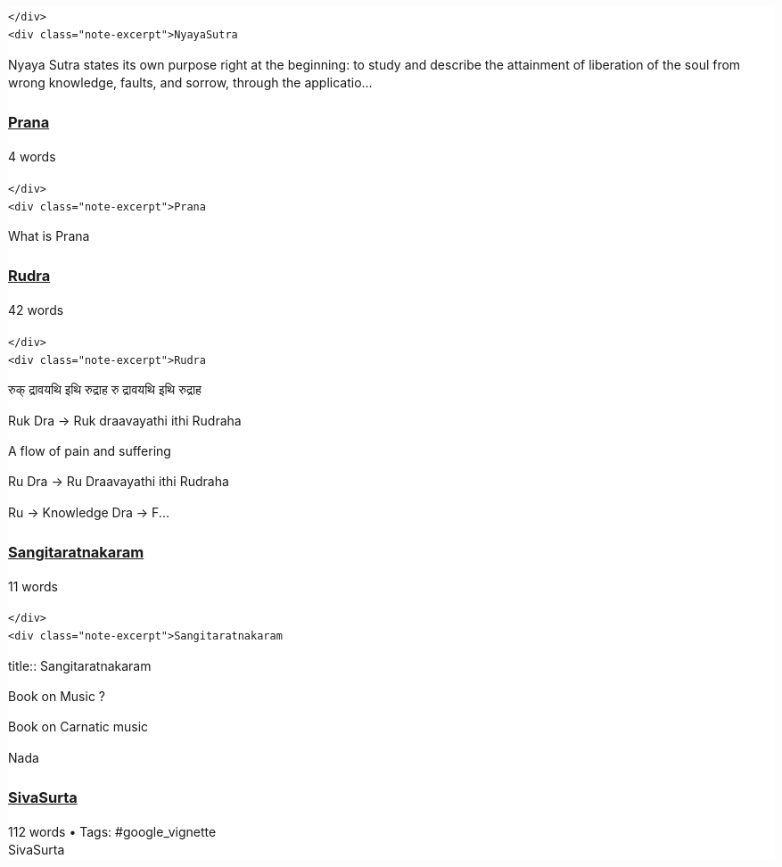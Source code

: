     </div>
    <div class="note-excerpt">NyayaSutra

Nyaya Sutra states its own purpose right at the beginning: to study and describe the attainment of liberation of the soul from wrong knowledge, faults, and sorrow, through the applicatio...</div>
</div>

<div class="note-card">
    <h3><a href="sanskrit-lit/prana/">Prana</a></h3>
    <div class="note-meta">
        4 words
        
    </div>
    <div class="note-excerpt">Prana

What is Prana</div>
</div>

<div class="note-card">
    <h3><a href="sanskrit-lit/rudra/">Rudra</a></h3>
    <div class="note-meta">
        42 words
        
    </div>
    <div class="note-excerpt">Rudra

रुक्  द्रावयथि  इथि  रुद्राह
रु  द्रावयथि  इथि  रुद्राह

Ruk Dra -> Ruk draavayathi ithi Rudraha

A flow of pain and suffering

Ru Dra -> Ru Draavayathi ithi Rudraha

Ru -> Knowledge
Dra -> F...</div>
</div>

<div class="note-card">
    <h3><a href="sanskrit-lit/sangitaratnakaram/">Sangitaratnakaram</a></h3>
    <div class="note-meta">
        11 words
        
    </div>
    <div class="note-excerpt">Sangitaratnakaram
title:: Sangitaratnakaram

Book on Music ?

Book on Carnatic music

Nada</div>
</div>

<div class="note-card">
    <h3><a href="sanskrit-lit/sivasurta/">SivaSurta</a></h3>
    <div class="note-meta">
        112 words
        • Tags: #google_vignette
    </div>
    <div class="note-excerpt">SivaSurta

